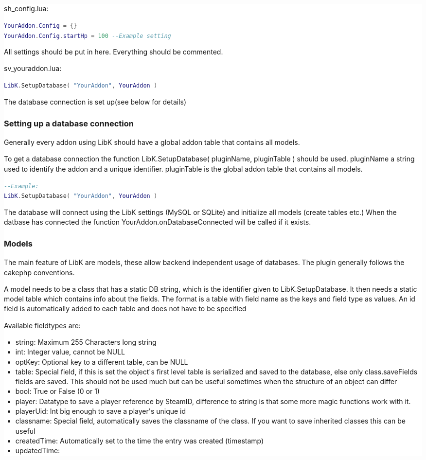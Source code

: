 
sh_config.lua:
```lua
YourAddon.Config = {}
YourAddon.Config.startHp = 100 --Example setting
```
All settings should be put in here. Everything should be commented.


sv_youraddon.lua:
```lua
LibK.SetupDatabase( "YourAddon", YourAddon )
```
The database connection is set up(see below for details)


### Setting up a database connection
Generally every addon using LibK should have a global addon table that contains all models.

To get a database connection the function LibK.SetupDatabase( pluginName, pluginTable ) should be used. pluginName a string used to identify the addon and a unique identifier. pluginTable is the global addon table that contains all models. 

```lua
--Example:
LibK.SetupDatabase( "YourAddon", YourAddon )
```

The database will connect using the LibK settings (MySQL or SQLite) and initialize all models (create tables etc.)
When the datbase has connected the function YourAddon.onDatabaseConnected will be called if it exists.

### Models
The main feature of LibK are models, these allow backend independent usage of databases.
The plugin generally follows the cakephp conventions.

A model needs to be a class that has a static DB string, which is the identifier given to LibK.SetupDatabase.
It then needs a static model table which contains info about the fields. The format is a table with field name as the keys and field type as values. An id field is automatically added to each table and does not have to be specified

Available fieldtypes are:
- string:
  Maximum 255 Characters long string
- int:
  Integer value, cannot be NULL
- optKey:
  Optional key to a different table, can be NULL
- table:
  Special field, if this is set the object's first level table is serialized and saved to the database, else only 
  class.saveFields fields are saved. This should not be used much but can be useful sometimes when the structure of an object can differ
- bool:
  True or False (0 or 1)
- player:
  Datatype to save a player reference by SteamID, difference to string is that some more magic functions work with it.
- playerUid:
  Int big enough to save a player's unique id
- classname:
  Special field, automatically saves the classname of the class. If you want to save inherited classes this can be useful
- createdTime:
  Automatically set to the time the entry was created (timestamp)
- updatedTime: